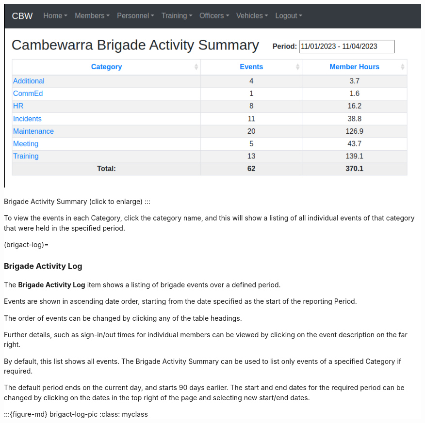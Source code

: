 <img src="assets/images/brigact-summ.jpg" alt="Brigade Activity Summary" width="1467" class="bg-primary mb-1">

Brigade Activity Summary (click to enlarge)
:::

To view the events in each Category, click the category name, and this will show a listing of all individual events 
of that category that were held in the specified period.


(brigact-log)=
### Brigade Activity Log

The **Brigade Activity Log** item shows a listing of brigade events over a defined period.

Events are shown in ascending date order, starting from the date specified as the start of the reporting Period.

The order of events can be changed by clicking any of the table headings.

Further details, such as sign-in/out times for individual members can be viewed by clicking on the event description 
on the far right. 

By default, this list shows all events. The Brigade Activity Summary can be used to list only events of a specified 
Category if required.

The default period ends on the current day, and starts 90 days earlier. The start and end dates for the 
required period can be changed by clicking on the dates in the top right of the page and selecting new 
start/end dates.

:::{figure-md} brigact-log-pic
:class: myclass
